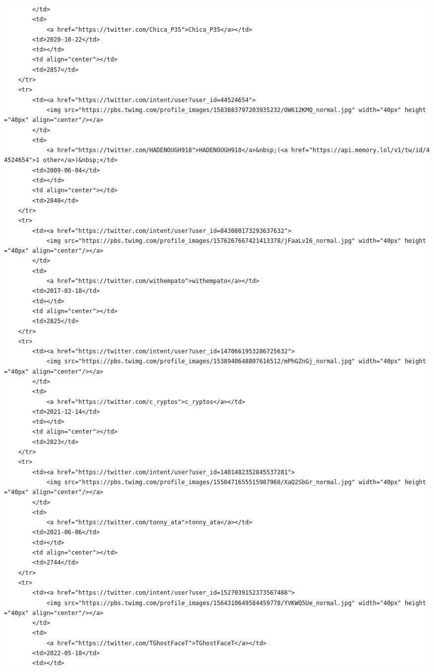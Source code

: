             </td>
            <td>
                <a href="https://twitter.com/Chica_P35">Chica_P35</a></td>
            <td>2020-10-22</td>
            <td></td>
            <td align="center"></td>
            <td>2857</td>
        </tr>
        <tr>
            <td><a href="https://twitter.com/intent/user?user_id=44524654">
                <img src="https://pbs.twimg.com/profile_images/1583883797203935232/OW612KMQ_normal.jpg" width="40px" height="40px" align="center"/></a>
            </td>
            <td>
                <a href="https://twitter.com/HADENOUGH918">HADENOUGH918</a>&nbsp;(<a href="https://api.memory.lol/v1/tw/id/44524654">1 other</a>)&nbsp;</td>
            <td>2009-06-04</td>
            <td></td>
            <td align="center"></td>
            <td>2848</td>
        </tr>
        <tr>
            <td><a href="https://twitter.com/intent/user?user_id=843080173293637632">
                <img src="https://pbs.twimg.com/profile_images/1576267667421413378/jFaaLvI6_normal.jpg" width="40px" height="40px" align="center"/></a>
            </td>
            <td>
                <a href="https://twitter.com/withempato">withempato</a></td>
            <td>2017-03-18</td>
            <td></td>
            <td align="center"></td>
            <td>2825</td>
        </tr>
        <tr>
            <td><a href="https://twitter.com/intent/user?user_id=1470661953286725632">
                <img src="https://pbs.twimg.com/profile_images/1538940648807616512/mPhGZnGj_normal.jpg" width="40px" height="40px" align="center"/></a>
            </td>
            <td>
                <a href="https://twitter.com/c_ryptos">c_ryptos</a></td>
            <td>2021-12-14</td>
            <td></td>
            <td align="center"></td>
            <td>2823</td>
        </tr>
        <tr>
            <td><a href="https://twitter.com/intent/user?user_id=1401482352845537281">
                <img src="https://pbs.twimg.com/profile_images/1550471655515987968/XaQ2SbGr_normal.jpg" width="40px" height="40px" align="center"/></a>
            </td>
            <td>
                <a href="https://twitter.com/tonny_ata">tonny_ata</a></td>
            <td>2021-06-06</td>
            <td></td>
            <td align="center"></td>
            <td>2744</td>
        </tr>
        <tr>
            <td><a href="https://twitter.com/intent/user?user_id=1527039152373567488">
                <img src="https://pbs.twimg.com/profile_images/1564310649584459778/YVKWQ5Ue_normal.jpg" width="40px" height="40px" align="center"/></a>
            </td>
            <td>
                <a href="https://twitter.com/TGhostFaceT">TGhostFaceT</a></td>
            <td>2022-05-18</td>
            <td></td>